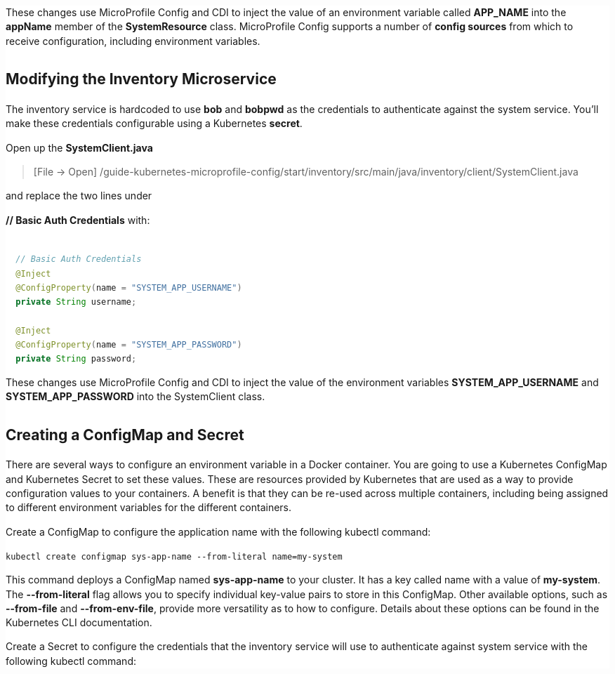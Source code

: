 These changes use MicroProfile Config and CDI to inject the value of an environment variable called **APP_NAME** into the **appName** member of the **SystemResource** class. MicroProfile Config supports a number of **config sources** from which to receive configuration, including environment variables.

## Modifying the Inventory Microservice

The inventory service is hardcoded to use **bob** and **bobpwd** as the credentials to authenticate against the system service. You’ll make these credentials configurable using a Kubernetes **secret**.

Open up the **SystemClient.java**

>[File -> Open] /guide-kubernetes-microprofile-config/start/inventory/src/main/java/inventory/client/SystemClient.java

and replace the two lines under

**// Basic Auth Credentials** with:

```java

  // Basic Auth Credentials
  @Inject
  @ConfigProperty(name = "SYSTEM_APP_USERNAME")
  private String username;

  @Inject
  @ConfigProperty(name = "SYSTEM_APP_PASSWORD")
  private String password;
```

These changes use MicroProfile Config and CDI to inject the value of the environment variables **SYSTEM_APP_USERNAME** and **SYSTEM_APP_PASSWORD** into the SystemClient class.

## Creating a ConfigMap and Secret

There are several ways to configure an environment variable in a Docker container. You are going to use a Kubernetes ConfigMap and Kubernetes Secret to set these values. These are resources provided by Kubernetes that are used as a way to provide configuration values to your containers. A benefit is that they can be re-used across multiple containers, including being assigned to different environment variables for the different containers.

Create a ConfigMap to configure the application name with the following kubectl command:

`kubectl create configmap sys-app-name --from-literal name=my-system`

This command deploys a ConfigMap named **sys-app-name** to your cluster. It has a key called name with a value of **my-system**. The **--from-literal** flag allows you to specify individual key-value pairs to store in this ConfigMap. Other available options, such as **--from-file** and **--from-env-file**, provide more versatility as to how to configure. Details about these options can be found in the Kubernetes CLI documentation.

Create a Secret to configure the credentials that the inventory service will use to authenticate against system service with the following kubectl command:
